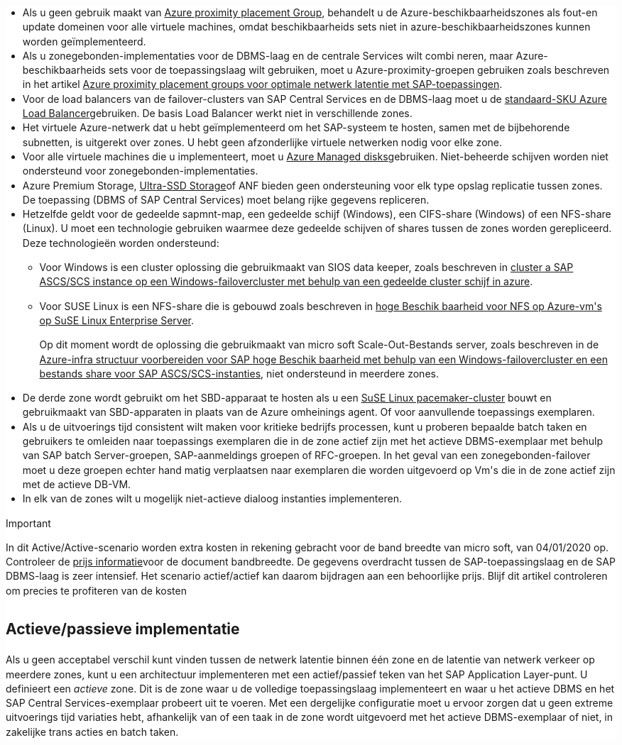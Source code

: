 - Als u geen gebruik maakt van [Azure proximity placement Group](../../co-location.md), behandelt u de Azure-beschikbaarheidszones als fout-en update domeinen voor alle virtuele machines, omdat beschikbaarheids sets niet in azure-beschikbaarheidszones kunnen worden geïmplementeerd.
- Als u zonegebonden-implementaties voor de DBMS-laag en de centrale Services wilt combi neren, maar Azure-beschikbaarheids sets voor de toepassingslaag wilt gebruiken, moet u Azure-proximity-groepen gebruiken zoals beschreven in het artikel [Azure proximity placement groups voor optimale netwerk latentie met SAP-toepassingen](sap-proximity-placement-scenarios.md).
- Voor de load balancers van de failover-clusters van SAP Central Services en de DBMS-laag moet u de [standaard-SKU Azure Load Balancer](../../../load-balancer/load-balancer-standard-availability-zones.md)gebruiken. De basis Load Balancer werkt niet in verschillende zones.
- Het virtuele Azure-netwerk dat u hebt geïmplementeerd om het SAP-systeem te hosten, samen met de bijbehorende subnetten, is uitgerekt over zones. U hebt geen afzonderlijke virtuele netwerken nodig voor elke zone.
- Voor alle virtuele machines die u implementeert, moet u [Azure Managed disks](https://azure.microsoft.com/services/managed-disks/)gebruiken. Niet-beheerde schijven worden niet ondersteund voor zonegebonden-implementaties.
- Azure Premium Storage, [Ultra-SSD Storage](../../disks-types.md#ultra-disk)of ANF bieden geen ondersteuning voor elk type opslag replicatie tussen zones. De toepassing (DBMS of SAP Central Services) moet belang rijke gegevens repliceren.
- Hetzelfde geldt voor de gedeelde sapmnt-map, een gedeelde schijf (Windows), een CIFS-share (Windows) of een NFS-share (Linux). U moet een technologie gebruiken waarmee deze gedeelde schijven of shares tussen de zones worden gerepliceerd. Deze technologieën worden ondersteund:
  - Voor Windows is een cluster oplossing die gebruikmaakt van SIOS data keeper, zoals beschreven in [cluster a SAP ASCS/SCS instance op een Windows-failovercluster met behulp van een gedeelde cluster schijf in azure](./sap-high-availability-guide-wsfc-shared-disk.md).
  - Voor SUSE Linux is een NFS-share die is gebouwd zoals beschreven in [hoge Beschik baarheid voor NFS op Azure-vm's op SuSE Linux Enterprise Server](./high-availability-guide-suse-nfs.md).
    
    Op dit moment wordt de oplossing die gebruikmaakt van micro soft Scale-Out-Bestands server, zoals beschreven in de [Azure-infra structuur voorbereiden voor SAP hoge Beschik baarheid met behulp van een Windows-failovercluster en een bestands share voor SAP ASCS/SCS-instanties](./sap-high-availability-infrastructure-wsfc-file-share.md), niet ondersteund in meerdere zones.
- De derde zone wordt gebruikt om het SBD-apparaat te hosten als u een [SuSE Linux pacemaker-cluster](./high-availability-guide-suse-pacemaker.md#create-azure-fence-agent-stonith-device) bouwt en gebruikmaakt van SBD-apparaten in plaats van de Azure omheinings agent. Of voor aanvullende toepassings exemplaren.
- Als u de uitvoerings tijd consistent wilt maken voor kritieke bedrijfs processen, kunt u proberen bepaalde batch taken en gebruikers te omleiden naar toepassings exemplaren die in de zone actief zijn met het actieve DBMS-exemplaar met behulp van SAP batch Server-groepen, SAP-aanmeldings groepen of RFC-groepen. In het geval van een zonegebonden-failover moet u deze groepen echter hand matig verplaatsen naar exemplaren die worden uitgevoerd op Vm's die in de zone actief zijn met de actieve DB-VM.  
- In elk van de zones wilt u mogelijk niet-actieve dialoog instanties implementeren. 

> [!IMPORTANT]
> In dit Active/Active-scenario worden extra kosten in rekening gebracht voor de band breedte van micro soft, van 04/01/2020 op. Controleer de [prijs informatie](https://azure.microsoft.com/pricing/details/bandwidth/)voor de document bandbreedte. De gegevens overdracht tussen de SAP-toepassingslaag en de SAP DBMS-laag is zeer intensief. Het scenario actief/actief kan daarom bijdragen aan een behoorlijke prijs. Blijf dit artikel controleren om precies te profiteren van de kosten 


## <a name="activepassive-deployment"></a>Actieve/passieve implementatie
Als u geen acceptabel verschil kunt vinden tussen de netwerk latentie binnen één zone en de latentie van netwerk verkeer op meerdere zones, kunt u een architectuur implementeren met een actief/passief teken van het SAP Application Layer-punt. U definieert een *actieve* zone. Dit is de zone waar u de volledige toepassingslaag implementeert en waar u het actieve DBMS en het SAP Central Services-exemplaar probeert uit te voeren. Met een dergelijke configuratie moet u ervoor zorgen dat u geen extreme uitvoerings tijd variaties hebt, afhankelijk van of een taak in de zone wordt uitgevoerd met het actieve DBMS-exemplaar of niet, in zakelijke trans acties en batch taken.
